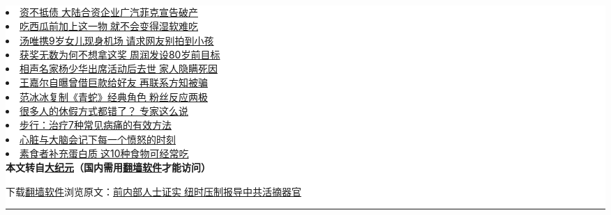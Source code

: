 <li><a href="https://github.com/1992513/djy/blob/master/gb/25/7/9/n14547530.md#1">资不抵债 大陆合资企业广汽菲克宣告破产</a></li>
<li><a href="https://github.com/1992513/djy/blob/master/gb/25/7/9/n14547823.md#1">吃西瓜前加上这一物 就不会变得湿软难吃</a></li>
<li><a href="https://github.com/1992513/djy/blob/master/gb/25/7/8/n14547512.md#1">汤唯携9岁女儿现身机场 请求网友别拍到小孩</a></li>
<li><a href="https://github.com/1992513/djy/blob/master/gb/25/7/9/n14548151.md#1">获奖无数为何不想拿这奖 周润发设80岁前目标</a></li>
<li><a href="https://github.com/1992513/djy/blob/master/gb/25/7/9/n14548202.md#1">相声名家杨少华出席活动后去世 家人隐瞒死因</a></li>
<li><a href="https://github.com/1992513/djy/blob/master/gb/25/7/9/n14547527.md#1">王嘉尔自曝曾借巨款给好友 再联系方知被骗</a></li>
<li><a href="https://github.com/1992513/djy/blob/master/gb/25/7/9/n14548251.md#1">范冰冰复制《青蛇》经典角色 粉丝反应两极</a></li>
<li><a href="https://github.com/1992513/djy/blob/master/gb/25/7/10/n14548571.md#1">很多人的休假方式都错了？ 专家这么说</a></li>
<li><a href="https://github.com/1992513/djy/blob/master/gb/25/7/4/n14544778.md#1">步行：治疗7种常见病痛的有效方法</a></li>
<li><a href="https://github.com/1992513/djy/blob/master/gb/25/7/1/n14542664.md#1">心脏与大脑会记下每一个愤怒的时刻</a></li>
<li><a href="https://github.com/1992513/djy/blob/master/gb/25/7/8/n14547428.md#1">素食者补充蛋白质 这10种食物可经常吃</a></li>
<strong>本文转自<a href="https://www.epochtimes.com">大纪元</a>（国内需用<a href="https://github.com/1992513/www/blob/master/README.md#8">翻墙软件</a>才能访问）</strong><p>下载<a href="https://github.com/1992513/www/blob/master/README.md#8">翻墙软件</a>浏览原文：<a href="https://www.epochtimes.com/gb/24/10/26/n14358388.htm">前内部人士证实 纽时压制报导中共活摘器官</a></p><hr>